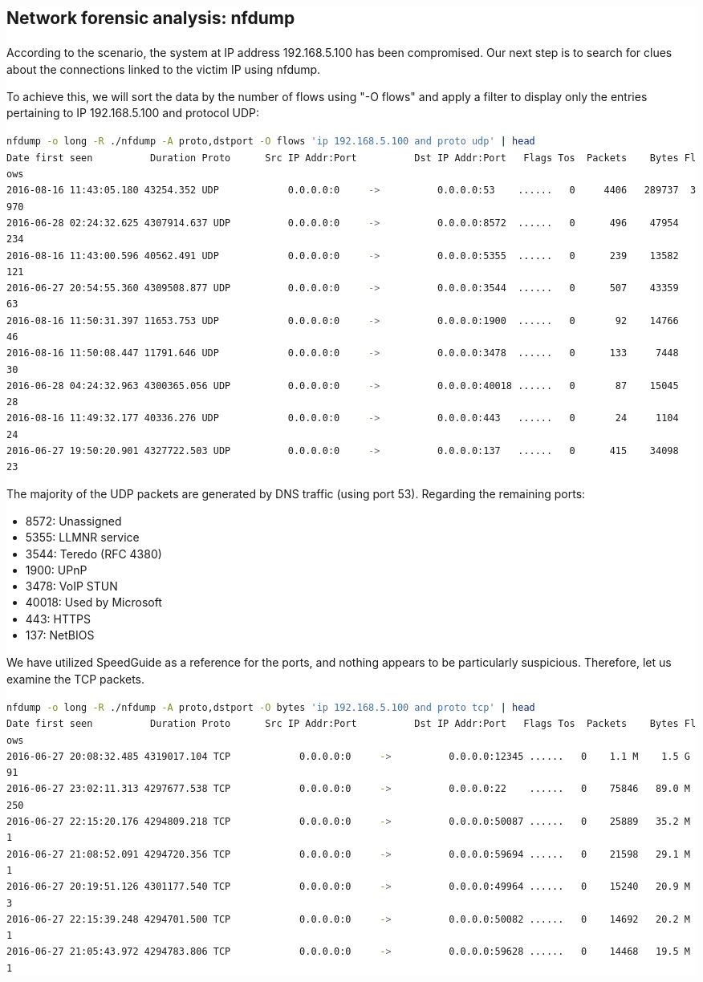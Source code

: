 Network forensic analysis: nfdump
--

According to the scenario, the system at IP address 192.168.5.100 has been compromised. Our next step is to search for clues about the connections linked to the victim IP using nfdump.

To achieve this, we will sort the data by the number of flows using "-O flows" and apply a filter to display only the entries pertaining to IP 192.168.5.100 and protocol UDP:

```bash
nfdump -o long -R ./nfdump -A proto,dstport -O flows 'ip 192.168.5.100 and proto udp' | head
Date first seen          Duration Proto      Src IP Addr:Port          Dst IP Addr:Port   Flags Tos  Packets    Bytes Flows
2016-08-16 11:43:05.180 43254.352 UDP            0.0.0.0:0     ->          0.0.0.0:53    ......   0     4406   289737  3970
2016-06-28 02:24:32.625 4307914.637 UDP          0.0.0.0:0     ->          0.0.0.0:8572  ......   0      496    47954   234
2016-08-16 11:43:00.596 40562.491 UDP            0.0.0.0:0     ->          0.0.0.0:5355  ......   0      239    13582   121
2016-06-27 20:54:55.360 4309508.877 UDP          0.0.0.0:0     ->          0.0.0.0:3544  ......   0      507    43359    63
2016-08-16 11:50:31.397 11653.753 UDP            0.0.0.0:0     ->          0.0.0.0:1900  ......   0       92    14766    46
2016-08-16 11:50:08.447 11791.646 UDP            0.0.0.0:0     ->          0.0.0.0:3478  ......   0      133     7448    30
2016-06-28 04:24:32.963 4300365.056 UDP          0.0.0.0:0     ->          0.0.0.0:40018 ......   0       87    15045    28
2016-08-16 11:49:32.177 40336.276 UDP            0.0.0.0:0     ->          0.0.0.0:443   ......   0       24     1104    24
2016-06-27 19:50:20.901 4327722.503 UDP          0.0.0.0:0     ->          0.0.0.0:137   ......   0      415    34098    23
```

The majority of the UDP packets are generated by DNS traffic (using port 53). Regarding the remaining ports:

*   8572: Unassigned
*   5355: LLMNR service
*   3544: Teredo (RFC 4380)
*   1900: UPnP
*   3478: VoIP STUN
*   40018: Used by Microsoft
*   443: HTTPS
*   137: NetBIOS

We have utilized SpeedGuide as a reference for the ports, and nothing appears to be particularly suspicious. Therefore, let us examine the TCP packets.

```bash
nfdump -o long -R ./nfdump -A proto,dstport -O bytes 'ip 192.168.5.100 and proto tcp' | head
Date first seen          Duration Proto      Src IP Addr:Port          Dst IP Addr:Port   Flags Tos  Packets    Bytes Flows
2016-06-27 20:08:32.485 4319017.104 TCP            0.0.0.0:0     ->          0.0.0.0:12345 ......   0    1.1 M    1.5 G    91
2016-06-27 23:02:11.313 4297677.538 TCP            0.0.0.0:0     ->          0.0.0.0:22    ......   0    75846   89.0 M   250
2016-06-27 22:15:20.176 4294809.218 TCP            0.0.0.0:0     ->          0.0.0.0:50087 ......   0    25889   35.2 M     1
2016-06-27 21:08:52.091 4294720.356 TCP            0.0.0.0:0     ->          0.0.0.0:59694 ......   0    21598   29.1 M     1
2016-06-27 20:19:51.126 4301177.540 TCP            0.0.0.0:0     ->          0.0.0.0:49964 ......   0    15240   20.9 M     3
2016-06-27 22:15:39.248 4294701.500 TCP            0.0.0.0:0     ->          0.0.0.0:50082 ......   0    14692   20.2 M     1
2016-06-27 21:05:43.972 4294783.806 TCP            0.0.0.0:0     ->          0.0.0.0:59628 ......   0    14468   19.5 M     1
```